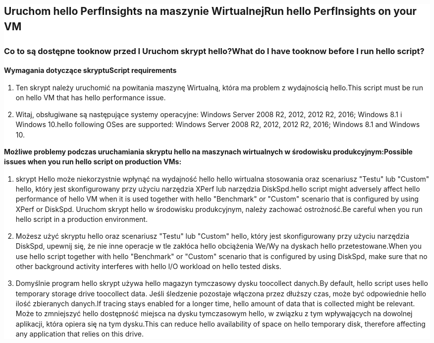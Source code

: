 ## <a name="run-hello-perfinsights-on-your-vm"></a><span data-ttu-id="017e7-309">Uruchom hello PerfInsights na maszynie Wirtualnej</span><span class="sxs-lookup"><span data-stu-id="017e7-309">Run hello PerfInsights on your VM</span></span>

### <a name="what-do-i-have-tooknow-before-i-run-hello-script"></a><span data-ttu-id="017e7-310">Co to są dostępne tooknow przed I Uruchom skrypt hello?</span><span class="sxs-lookup"><span data-stu-id="017e7-310">What do I have tooknow before I run hello script?</span></span> 

<span data-ttu-id="017e7-311">**Wymagania dotyczące skryptu**</span><span class="sxs-lookup"><span data-stu-id="017e7-311">**Script requirements**</span></span>

1.  <span data-ttu-id="017e7-312">Ten skrypt należy uruchomić na powitania maszynę Wirtualną, która ma problem z wydajnością hello.</span><span class="sxs-lookup"><span data-stu-id="017e7-312">This script must be run on hello VM that has hello performance issue.</span></span> 

2.  <span data-ttu-id="017e7-313">Witaj, obsługiwane są następujące systemy operacyjne: Windows Server 2008 R2, 2012, 2012 R2, 2016; Windows 8.1 i Windows 10.</span><span class="sxs-lookup"><span data-stu-id="017e7-313">hello following OSes are supported: Windows Server 2008 R2, 2012, 2012 R2, 2016; Windows 8.1 and Windows 10.</span></span>

<span data-ttu-id="017e7-314">**Możliwe problemy podczas uruchamiania skryptu hello na maszynach wirtualnych w środowisku produkcyjnym:**</span><span class="sxs-lookup"><span data-stu-id="017e7-314">**Possible issues when you run hello script on production VMs:**</span></span>

1.  <span data-ttu-id="017e7-315">skrypt Hello może niekorzystnie wpłynąć na wydajność hello hello wirtualna stosowania oraz scenariusz "Testu" lub "Custom" hello, który jest skonfigurowany przy użyciu narzędzia XPerf lub narzędzia DiskSpd.</span><span class="sxs-lookup"><span data-stu-id="017e7-315">hello script might adversely affect hello performance of hello VM when it is used together with hello "Benchmark" or "Custom" scenario that is configured by using XPerf or DiskSpd.</span></span> <span data-ttu-id="017e7-316">Uruchom skrypt hello w środowisku produkcyjnym, należy zachować ostrożność.</span><span class="sxs-lookup"><span data-stu-id="017e7-316">Be careful when you run hello script in a production environment.</span></span>

2.  <span data-ttu-id="017e7-317">Możesz użyć skryptu hello oraz scenariusz "Testu" lub "Custom" hello, który jest skonfigurowany przy użyciu narzędzia DiskSpd, upewnij się, że nie inne operacje w tle zakłóca hello obciążenia We/Wy na dyskach hello przetestowane.</span><span class="sxs-lookup"><span data-stu-id="017e7-317">When you use hello script together with hello "Benchmark" or "Custom" scenario that is configured by using DiskSpd, make sure that no other background activity interferes with hello I/O workload on hello tested disks.</span></span>

3.  <span data-ttu-id="017e7-318">Domyślnie program hello skrypt używa hello magazyn tymczasowy dysku toocollect danych.</span><span class="sxs-lookup"><span data-stu-id="017e7-318">By default, hello script uses hello temporary storage drive toocollect data.</span></span> <span data-ttu-id="017e7-319">Jeśli śledzenie pozostaje włączona przez dłuższy czas, może być odpowiednie hello ilość zbieranych danych.</span><span class="sxs-lookup"><span data-stu-id="017e7-319">If tracing stays enabled for a longer time, hello amount of data that is collected might be relevant.</span></span> <span data-ttu-id="017e7-320">Może to zmniejszyć hello dostępność miejsca na dysku tymczasowym hello, w związku z tym wpływających na dowolnej aplikacji, która opiera się na tym dysku.</span><span class="sxs-lookup"><span data-stu-id="017e7-320">This can reduce hello availability of space on hello temporary disk, therefore affecting any application that relies on this drive.</span></span>

